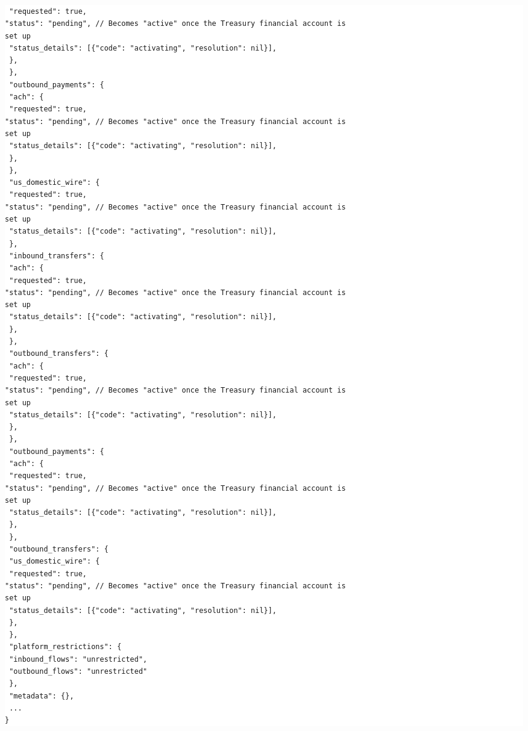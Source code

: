```
 "requested": true,
"status": "pending", // Becomes "active" once the Treasury financial account is
set up
 "status_details": [{"code": "activating", "resolution": nil}],
 },
 },
 "outbound_payments": {
 "ach": {
 "requested": true,
"status": "pending", // Becomes "active" once the Treasury financial account is
set up
 "status_details": [{"code": "activating", "resolution": nil}],
 },
 },
 "us_domestic_wire": {
 "requested": true,
"status": "pending", // Becomes "active" once the Treasury financial account is
set up
 "status_details": [{"code": "activating", "resolution": nil}],
 },
 "inbound_transfers": {
 "ach": {
 "requested": true,
"status": "pending", // Becomes "active" once the Treasury financial account is
set up
 "status_details": [{"code": "activating", "resolution": nil}],
 },
 },
 "outbound_transfers": {
 "ach": {
 "requested": true,
"status": "pending", // Becomes "active" once the Treasury financial account is
set up
 "status_details": [{"code": "activating", "resolution": nil}],
 },
 },
 "outbound_payments": {
 "ach": {
 "requested": true,
"status": "pending", // Becomes "active" once the Treasury financial account is
set up
 "status_details": [{"code": "activating", "resolution": nil}],
 },
 },
 "outbound_transfers": {
 "us_domestic_wire": {
 "requested": true,
"status": "pending", // Becomes "active" once the Treasury financial account is
set up
 "status_details": [{"code": "activating", "resolution": nil}],
 },
 },
 "platform_restrictions": {
 "inbound_flows": "unrestricted",
 "outbound_flows": "unrestricted"
 },
 "metadata": {},
 ...
}
```
